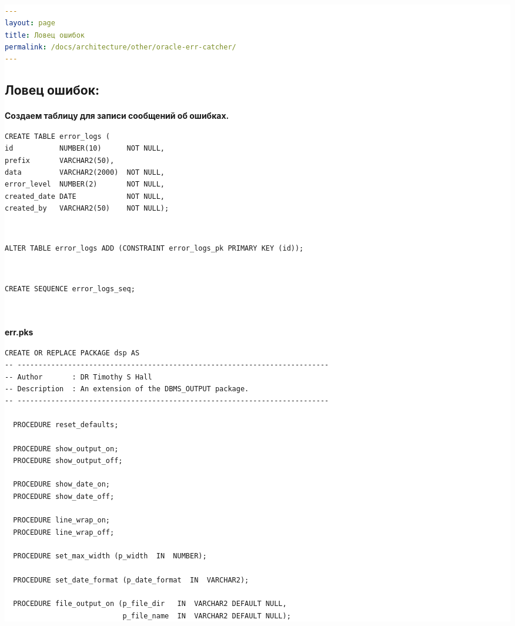 ```yaml
---
layout: page
title: Ловец ошибок
permalink: /docs/architecture/other/oracle-err-catcher/
---
```



<h2>Ловец ошибок:</h2>


<strong>Создаем таблицу для записи сообщений об ошибках.</strong>



    CREATE TABLE error_logs (
    id           NUMBER(10)      NOT NULL,
    prefix       VARCHAR2(50),
    data         VARCHAR2(2000)  NOT NULL,
    error_level  NUMBER(2)       NOT NULL,
    created_date DATE            NOT NULL,
    created_by   VARCHAR2(50)    NOT NULL);


<br/>

    ALTER TABLE error_logs ADD (CONSTRAINT error_logs_pk PRIMARY KEY (id));

<br/>

    CREATE SEQUENCE error_logs_seq;



<br/><br/>
<strong>err.pks</strong>


    CREATE OR REPLACE PACKAGE dsp AS
    -- --------------------------------------------------------------------------
    -- Author       : DR Timothy S Hall
    -- Description  : An extension of the DBMS_OUTPUT package.
    -- --------------------------------------------------------------------------

      PROCEDURE reset_defaults;

      PROCEDURE show_output_on;
      PROCEDURE show_output_off;

      PROCEDURE show_date_on;
      PROCEDURE show_date_off;

      PROCEDURE line_wrap_on;
      PROCEDURE line_wrap_off;

      PROCEDURE set_max_width (p_width  IN  NUMBER);

      PROCEDURE set_date_format (p_date_format  IN  VARCHAR2);

      PROCEDURE file_output_on (p_file_dir   IN  VARCHAR2 DEFAULT NULL,
                                p_file_name  IN  VARCHAR2 DEFAULT NULL);
